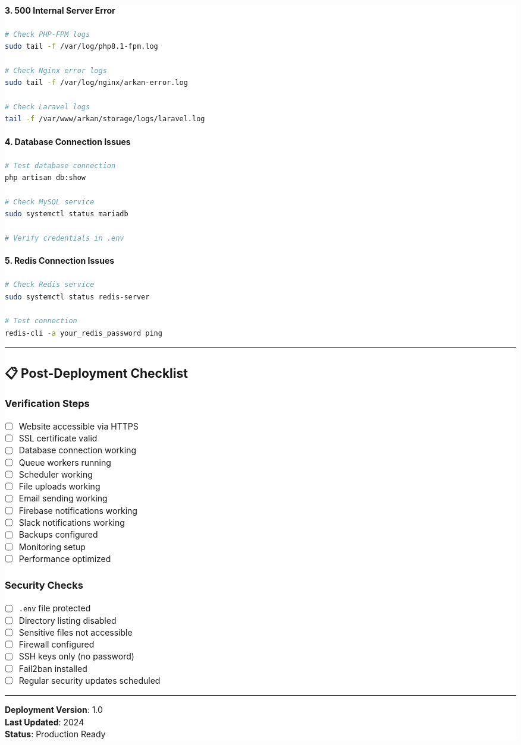 #### 3. 500 Internal Server Error
```bash
# Check PHP-FPM logs
sudo tail -f /var/log/php8.1-fpm.log

# Check Nginx error logs
sudo tail -f /var/log/nginx/arkan-error.log

# Check Laravel logs
tail -f /var/www/arkan/storage/logs/laravel.log
```

#### 4. Database Connection Issues
```bash
# Test database connection
php artisan db:show

# Check MySQL service
sudo systemctl status mariadb

# Verify credentials in .env
```

#### 5. Redis Connection Issues
```bash
# Check Redis service
sudo systemctl status redis-server

# Test connection
redis-cli -a your_redis_password ping
```

---

## 📋 Post-Deployment Checklist

### Verification Steps
- [ ] Website accessible via HTTPS
- [ ] SSL certificate valid
- [ ] Database connection working
- [ ] Queue workers running
- [ ] Scheduler working
- [ ] File uploads working
- [ ] Email sending working
- [ ] Firebase notifications working
- [ ] Slack notifications working
- [ ] Backups configured
- [ ] Monitoring setup
- [ ] Performance optimized

### Security Checks
- [ ] `.env` file protected
- [ ] Directory listing disabled
- [ ] Sensitive files not accessible
- [ ] Firewall configured
- [ ] SSH keys only (no password)
- [ ] Fail2ban installed
- [ ] Regular security updates scheduled

---

**Deployment Version**: 1.0  
**Last Updated**: 2024  
**Status**: Production Ready


